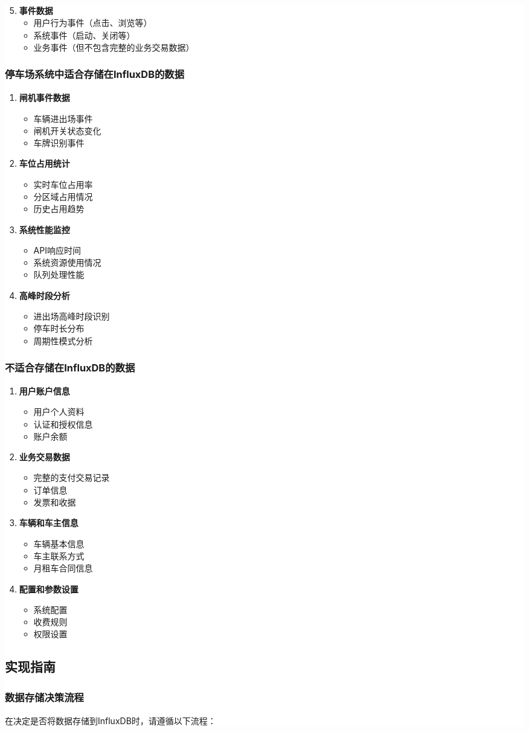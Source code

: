 5. **事件数据**
   - 用户行为事件（点击、浏览等）
   - 系统事件（启动、关闭等）
   - 业务事件（但不包含完整的业务交易数据）

### 停车场系统中适合存储在InfluxDB的数据

1. **闸机事件数据**
   - 车辆进出场事件
   - 闸机开关状态变化
   - 车牌识别事件

2. **车位占用统计**
   - 实时车位占用率
   - 分区域占用情况
   - 历史占用趋势

3. **系统性能监控**
   - API响应时间
   - 系统资源使用情况
   - 队列处理性能

4. **高峰时段分析**
   - 进出场高峰时段识别
   - 停车时长分布
   - 周期性模式分析

### 不适合存储在InfluxDB的数据

1. **用户账户信息**
   - 用户个人资料
   - 认证和授权信息
   - 账户余额

2. **业务交易数据**
   - 完整的支付交易记录
   - 订单信息
   - 发票和收据

3. **车辆和车主信息**
   - 车辆基本信息
   - 车主联系方式
   - 月租车合同信息

4. **配置和参数设置**
   - 系统配置
   - 收费规则
   - 权限设置

## 实现指南

### 数据存储决策流程

在决定是否将数据存储到InfluxDB时，请遵循以下流程：
